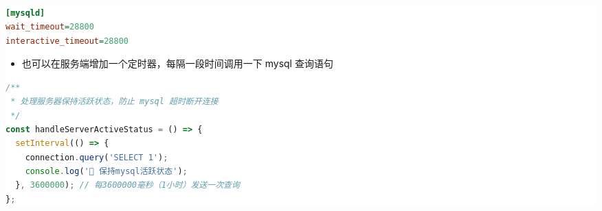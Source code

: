 ```ini
[mysqld]
wait_timeout=28800
interactive_timeout=28800
```

- 也可以在服务端增加一个定时器，每隔一段时间调用一下 mysql 查询语句

```js
/**
 * 处理服务器保持活跃状态，防止 mysql 超时断开连接
 */
const handleServerActiveStatus = () => {
  setInterval(() => {
    connection.query('SELECT 1');
    console.log('🚀 保持mysql活跃状态');
  }, 3600000); // 每3600000毫秒（1小时）发送一次查询
};
```
